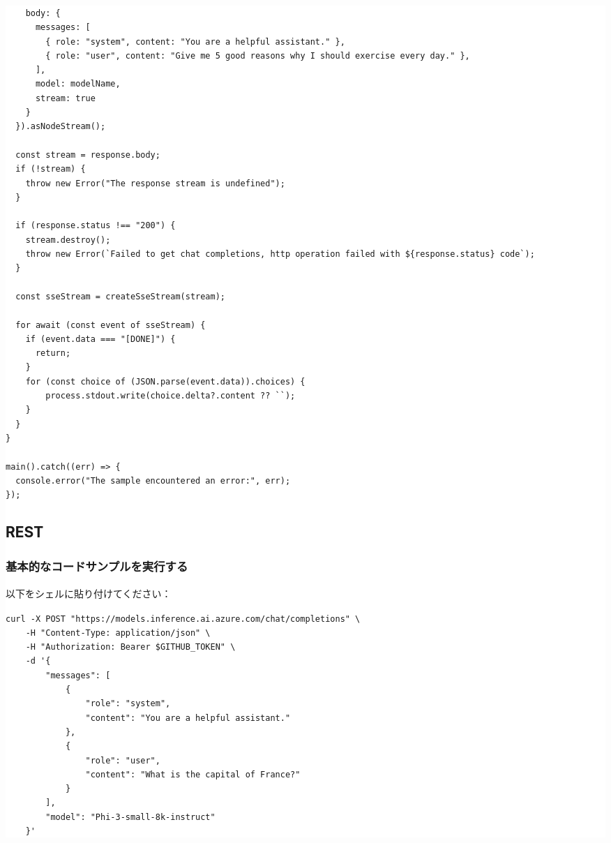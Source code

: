```
    body: {
      messages: [
        { role: "system", content: "You are a helpful assistant." },
        { role: "user", content: "Give me 5 good reasons why I should exercise every day." },
      ],
      model: modelName,
      stream: true
    }
  }).asNodeStream();

  const stream = response.body;
  if (!stream) {
    throw new Error("The response stream is undefined");
  }

  if (response.status !== "200") {
    stream.destroy();
    throw new Error(`Failed to get chat completions, http operation failed with ${response.status} code`);
  }

  const sseStream = createSseStream(stream);

  for await (const event of sseStream) {
    if (event.data === "[DONE]") {
      return;
    }
    for (const choice of (JSON.parse(event.data)).choices) {
        process.stdout.write(choice.delta?.content ?? ``);
    }
  }
}

main().catch((err) => {
  console.error("The sample encountered an error:", err);
});
```  

## REST

### 基本的なコードサンプルを実行する

以下をシェルに貼り付けてください：

```
curl -X POST "https://models.inference.ai.azure.com/chat/completions" \
    -H "Content-Type: application/json" \
    -H "Authorization: Bearer $GITHUB_TOKEN" \
    -d '{
        "messages": [
            {
                "role": "system",
                "content": "You are a helpful assistant."
            },
            {
                "role": "user",
                "content": "What is the capital of France?"
            }
        ],
        "model": "Phi-3-small-8k-instruct"
    }'
```  
